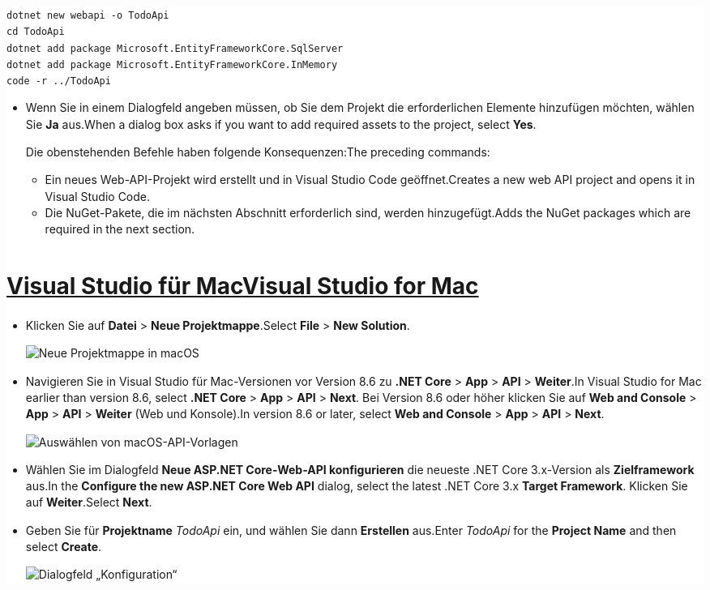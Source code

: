    ```dotnetcli
   dotnet new webapi -o TodoApi
   cd TodoApi
   dotnet add package Microsoft.EntityFrameworkCore.SqlServer
   dotnet add package Microsoft.EntityFrameworkCore.InMemory
   code -r ../TodoApi
   ```

* <span data-ttu-id="3ad8f-157">Wenn Sie in einem Dialogfeld angeben müssen, ob Sie dem Projekt die erforderlichen Elemente hinzufügen möchten, wählen Sie **Ja** aus.</span><span class="sxs-lookup"><span data-stu-id="3ad8f-157">When a dialog box asks if you want to add required assets to the project, select **Yes**.</span></span>

  <span data-ttu-id="3ad8f-158">Die obenstehenden Befehle haben folgende Konsequenzen:</span><span class="sxs-lookup"><span data-stu-id="3ad8f-158">The preceding commands:</span></span>

  * <span data-ttu-id="3ad8f-159">Ein neues Web-API-Projekt wird erstellt und in Visual Studio Code geöffnet.</span><span class="sxs-lookup"><span data-stu-id="3ad8f-159">Creates a new web API project and opens it in Visual Studio Code.</span></span>
  * <span data-ttu-id="3ad8f-160">Die NuGet-Pakete, die im nächsten Abschnitt erforderlich sind, werden hinzugefügt.</span><span class="sxs-lookup"><span data-stu-id="3ad8f-160">Adds the NuGet packages which are required in the next section.</span></span>

# <a name="visual-studio-for-mac"></a>[<span data-ttu-id="3ad8f-161">Visual Studio für Mac</span><span class="sxs-lookup"><span data-stu-id="3ad8f-161">Visual Studio for Mac</span></span>](#tab/visual-studio-mac)

* <span data-ttu-id="3ad8f-162">Klicken Sie auf **Datei** > **Neue Projektmappe**.</span><span class="sxs-lookup"><span data-stu-id="3ad8f-162">Select **File** > **New Solution**.</span></span>

  ![Neue Projektmappe in macOS](first-web-api-mac/_static/sln.png)

* <span data-ttu-id="3ad8f-164">Navigieren Sie in Visual Studio für Mac-Versionen vor Version 8.6 zu **.NET Core** > **App** > **API** > **Weiter**.</span><span class="sxs-lookup"><span data-stu-id="3ad8f-164">In Visual Studio for Mac earlier than version 8.6, select **.NET Core** > **App** > **API** > **Next**.</span></span> <span data-ttu-id="3ad8f-165">Bei Version 8.6 oder höher klicken Sie auf **Web and Console** > **App** > **API** > **Weiter** (Web und Konsole).</span><span class="sxs-lookup"><span data-stu-id="3ad8f-165">In version 8.6 or later, select **Web and Console** > **App** > **API** > **Next**.</span></span>

  ![Auswählen von macOS-API-Vorlagen](first-web-api-mac/_static/api_template.png)

* <span data-ttu-id="3ad8f-167">Wählen Sie im Dialogfeld **Neue ASP.NET Core-Web-API konfigurieren** die neueste .NET Core 3.x-Version als **Zielframework** aus.</span><span class="sxs-lookup"><span data-stu-id="3ad8f-167">In the **Configure the new ASP.NET Core Web API** dialog, select the latest .NET Core 3.x **Target Framework**.</span></span> <span data-ttu-id="3ad8f-168">Klicken Sie auf **Weiter**.</span><span class="sxs-lookup"><span data-stu-id="3ad8f-168">Select **Next**.</span></span>

* <span data-ttu-id="3ad8f-169">Geben Sie für **Projektname** *TodoApi* ein, und wählen Sie dann **Erstellen** aus.</span><span class="sxs-lookup"><span data-stu-id="3ad8f-169">Enter *TodoApi* for the **Project Name** and then select **Create**.</span></span>

  ![Dialogfeld „Konfiguration“](first-web-api-mac/_static/2.png)
